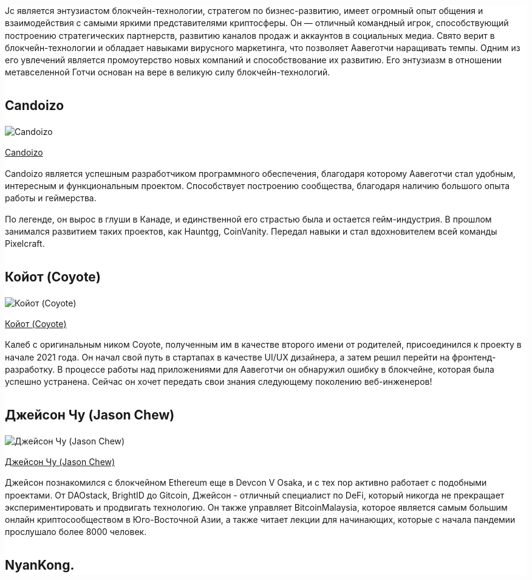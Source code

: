 Jc является энтузиастом блокчейн-технологии, стратегом по бизнес-развитию, имеет огромный опыт общения и взаимодействия с самыми яркими представителями криптосферы. Он — отличный командный игрок, способствующий построению стратегических партнерств, развитию каналов продаж и аккаунтов в социальных медиа. Свято верит в блокчейн-технологии и обладает навыками вирусного маркетинга, что позволяет Аавеготчи наращивать темпы. Одним из его увлечений является промоутерство новых компаний и способствование их развитию. Его энтузиазм в отношении метавселенной Готчи основан на вере в великую силу блокчейн-технологий.

## Candoizo

<div class="leftImageContainer">
<img class="leftImage" src="/team/candoizo.png" alt = "Candoizo">
<p class="leftImageText"><a href="https://twitter.com/candoizo">Candoizo</a></p>
</div>

Candoizo является успешным разработчиком программного обеспечения, благодаря которому Аавеготчи стал удобным, интересным и функциональным проектом. Способствует построению сообщества, благодаря наличию большого опыта работы и геймерства.

По легенде, он вырос в глуши в Канаде, и единственной его страстью была и остается гейм-индустрия. В прошлом занимался развитием таких проектов, как Hauntgg, CoinVanity. Передал навыки и стал вдохновителем всей команды  Pixelcraft.

## Койот (Coyote)

<div class="leftImageContainer">
<img class="leftImage" src="/team/coyote.png" alt = "Койот (Coyote)">
<p class="leftImageText"><a href="https://twitter.com/ccoyotedev">Койот (Coyote)</a></p>
</div>

Калеб с оригинальным ником Coyote, полученным им в качестве второго имени от родителей, присоединился к проекту в начале 2021 года. Он начал свой путь в стартапах в качестве UI/UX дизайнера, а затем решил перейти на фронтенд-разработку. В процессе работы над приложениями для Аавеготчи он обнаружил ошибку в блокчейне, которая была успешно устранена. Сейчас он хочет передать свои знания следующему поколению веб-инженеров!

## Джейсон Чу (Jason Chew)

<div class="leftImageContainer">
<img class="leftImage" src="/team/jason-chew.jpg" alt = "Джейсон Чу (Jason Chew)">
<p class="leftImageText"><a href="https://twitter.com/jasonchewyl">Джейсон Чу (Jason Chew)</a></p>
</div>

Джейсон познакомился с блокчейном Ethereum еще в Devcon V Osaka, и с тех пор активно работает с подобными проектами. От DAOstack, BrightID до Gitcoin, Джейсон - отличный специалист по DeFi, который никогда не прекращает экспериментировать и продвигать технологию. Он также управляет BitcoinMalaysia, которое является самым большим онлайн криптосообществом в Юго-Восточной Азии, а также читает лекции для начинающих, которые с начала пандемии прослушало более 8000 человек.

## NyanKong.

